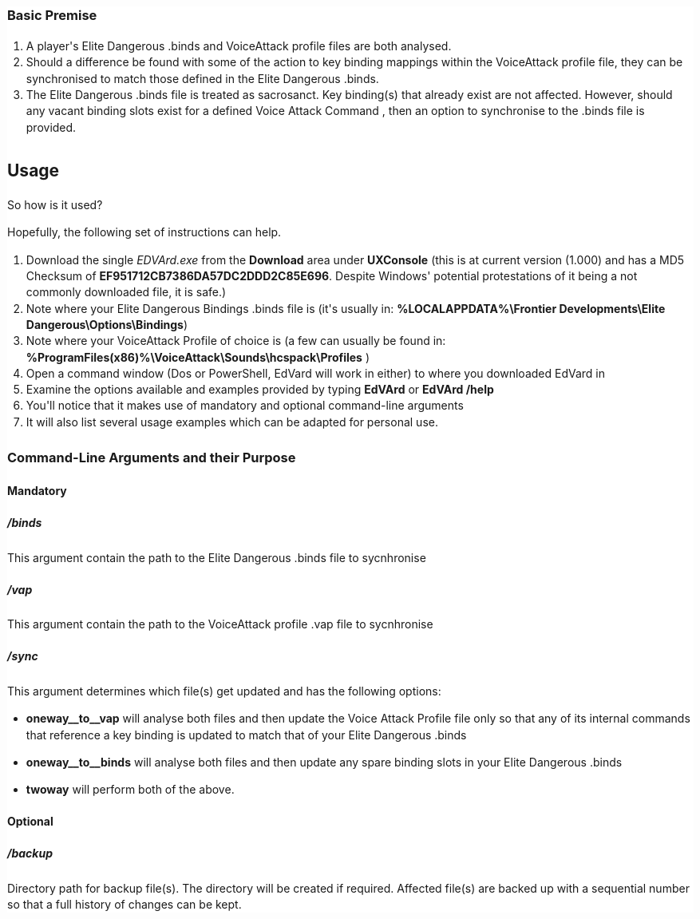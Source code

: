 ### Basic Premise
1. A player's  Elite Dangerous .binds and VoiceAttack profile files are both analysed. 
2. Should a difference be found with some of the action to key binding mappings within the VoiceAttack profile file, they can be   
   synchronised to match those defined in the Elite Dangerous .binds. 
3. The Elite Dangerous .binds file is treated as sacrosanct. Key binding(s) that already exist are not affected. However, should any vacant binding slots exist for a defined Voice Attack Command , then an option to synchronise to the .binds file is provided.

## Usage
So how is it used?

Hopefully, the following set of instructions can help.

1. Download the single *EDVArd.exe* from the **Download** area under **UXConsole**
(this is at current version (1.000) and has a MD5 Checksum of **EF951712CB7386DA57DC2DDD2C85E696**. Despite Windows' potential protestations of it being a not commonly downloaded file, it is safe.)
2. Note where your Elite Dangerous Bindings .binds file is (it's usually in: **%LOCALAPPDATA%\Frontier Developments\Elite Dangerous\Options\Bindings**)
3. Note where your VoiceAttack Profile of choice is (a few can usually be found in: **%ProgramFiles(x86)%\VoiceAttack\Sounds\hcspack\Profiles** )
4. Open a command window (Dos or PowerShell, EdVard will work in either) to where you downloaded EdVard in
5. Examine the options available and examples provided by typing **EdVArd** or **EdVArd /help**
6. You'll notice that it makes use of mandatory and optional command-line arguments
7. It will also list several usage examples which can be adapted for personal use.

### Command-Line Arguments and their Purpose
#### Mandatory

##### **/binds**
This argument contain the path to the Elite Dangerous .binds file to sycnhronise

##### **/vap**
This argument contain the path to the VoiceAttack profile .vap file to sycnhronise

##### **/sync** 
This argument determines which file(s) get updated and has the following options:

+ **oneway\__to__vap** will analyse both files and then update the Voice Attack Profile file only so that any of its internal commands that reference a key binding is updated to match that of your Elite Dangerous .binds

+ **oneway\__to__binds** will analyse both files and then update any spare binding slots in your Elite Dangerous .binds

+ **twoway** will perform both of the above.

#### Optional
##### **/backup** 
Directory path for backup file(s). The directory will be created if required. Affected file(s) are backed up with a sequential number so that a full history of changes can be kept.
